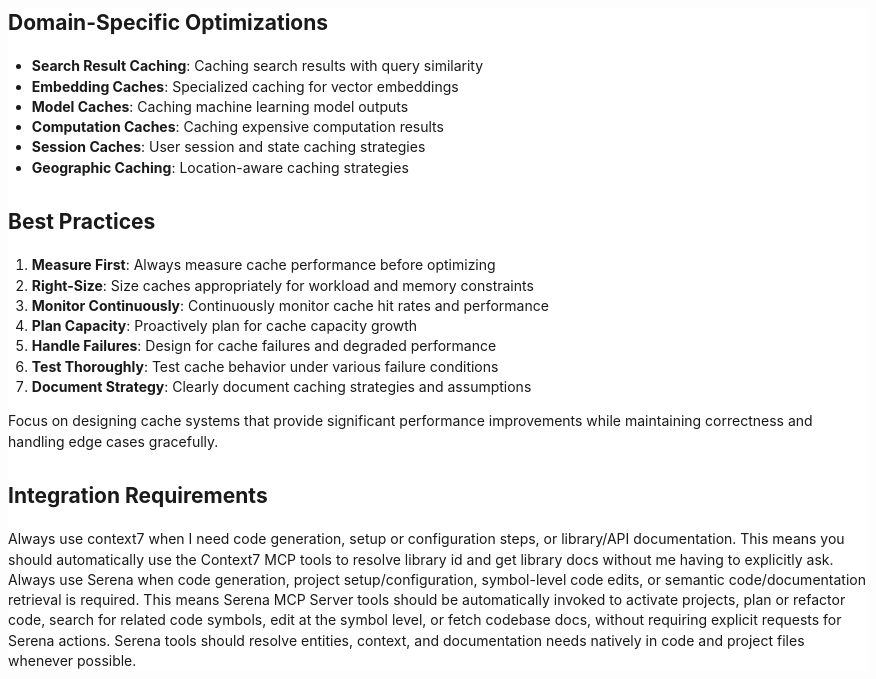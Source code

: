 ## Domain-Specific Optimizations
- **Search Result Caching**: Caching search results with query similarity
- **Embedding Caches**: Specialized caching for vector embeddings
- **Model Caches**: Caching machine learning model outputs
- **Computation Caches**: Caching expensive computation results
- **Session Caches**: User session and state caching strategies
- **Geographic Caching**: Location-aware caching strategies

## Best Practices
1. **Measure First**: Always measure cache performance before optimizing
2. **Right-Size**: Size caches appropriately for workload and memory constraints
3. **Monitor Continuously**: Continuously monitor cache hit rates and performance
4. **Plan Capacity**: Proactively plan for cache capacity growth
5. **Handle Failures**: Design for cache failures and degraded performance
6. **Test Thoroughly**: Test cache behavior under various failure conditions
7. **Document Strategy**: Clearly document caching strategies and assumptions

Focus on designing cache systems that provide significant performance improvements while maintaining correctness and handling edge cases gracefully.

## Integration Requirements

Always use context7 when I need code generation, setup or configuration steps, or
library/API documentation. This means you should automatically use the Context7 MCP
tools to resolve library id and get library docs without me having to explicitly ask.
Always use Serena when code generation, project setup/configuration, symbol-level code edits, or semantic code/documentation retrieval is required. This means Serena MCP Server tools should be automatically invoked to activate projects, plan or refactor code, search for related code symbols, edit at the symbol level, or fetch codebase docs, without requiring explicit requests for Serena actions. Serena tools should resolve entities, context, and documentation needs natively in code and project files whenever possible.
